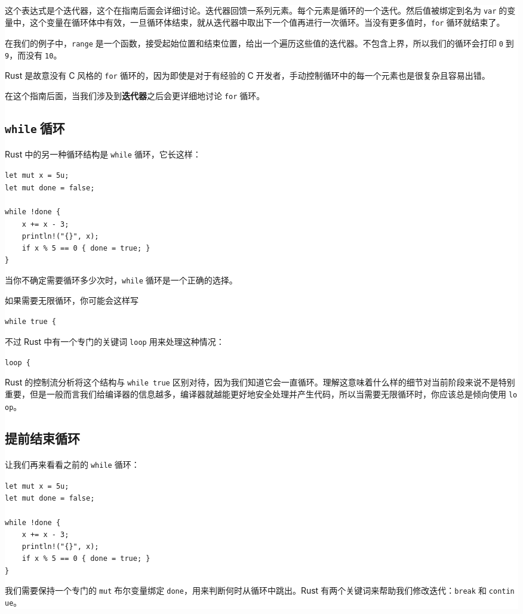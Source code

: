 这个表达式是个迭代器，这个在指南后面会详细讨论。迭代器回馈一系列元素。每个元素是循环的一个迭代。然后值被绑定到名为 `var` 的变量中，这个变量在循环体中有效，一旦循环体结束，就从迭代器中取出下一个值再进行一次循环。当没有更多值时，`for` 循环就结束了。

在我们的例子中，`range` 是一个函数，接受起始位置和结束位置，给出一个遍历这些值的迭代器。不包含上界，所以我们的循环会打印 `0` 到 `9`，而没有 `10`。

Rust 是故意没有 C 风格的 `for` 循环的，因为即使是对于有经验的 C 开发者，手动控制循环中的每一个元素也是很复杂且容易出错。

在这个指南后面，当我们涉及到**迭代器**之后会更详细地讨论 `for` 循环。

## `while` 循环

Rust 中的另一种循环结构是 `while` 循环，它长这样：

```{rust}
let mut x = 5u;
let mut done = false;

while !done {
    x += x - 3;
    println!("{}", x);
    if x % 5 == 0 { done = true; }
}
```

当你不确定需要循环多少次时，`while` 循环是一个正确的选择。

如果需要无限循环，你可能会这样写

```{rust,ignore}
while true {
```

不过 Rust 中有一个专门的关键词 `loop` 用来处理这种情况：

```{rust,ignore}
loop {
```

Rust 的控制流分析将这个结构与 `while true` 区别对待，因为我们知道它会一直循环。理解这意味着什么样的细节对当前阶段来说不是特别重要，但是一般而言我们给编译器的信息越多，编译器就越能更好地安全处理并产生代码，所以当需要无限循环时，你应该总是倾向使用 `loop`。

## 提前结束循环

让我们再来看看之前的 `while` 循环：

```{rust}
let mut x = 5u;
let mut done = false;

while !done {
    x += x - 3;
    println!("{}", x);
    if x % 5 == 0 { done = true; }
}
```

我们需要保持一个专门的 `mut` 布尔变量绑定 `done`，用来判断何时从循环中跳出。Rust 有两个关键词来帮助我们修改迭代：`break` 和 `continue`。
